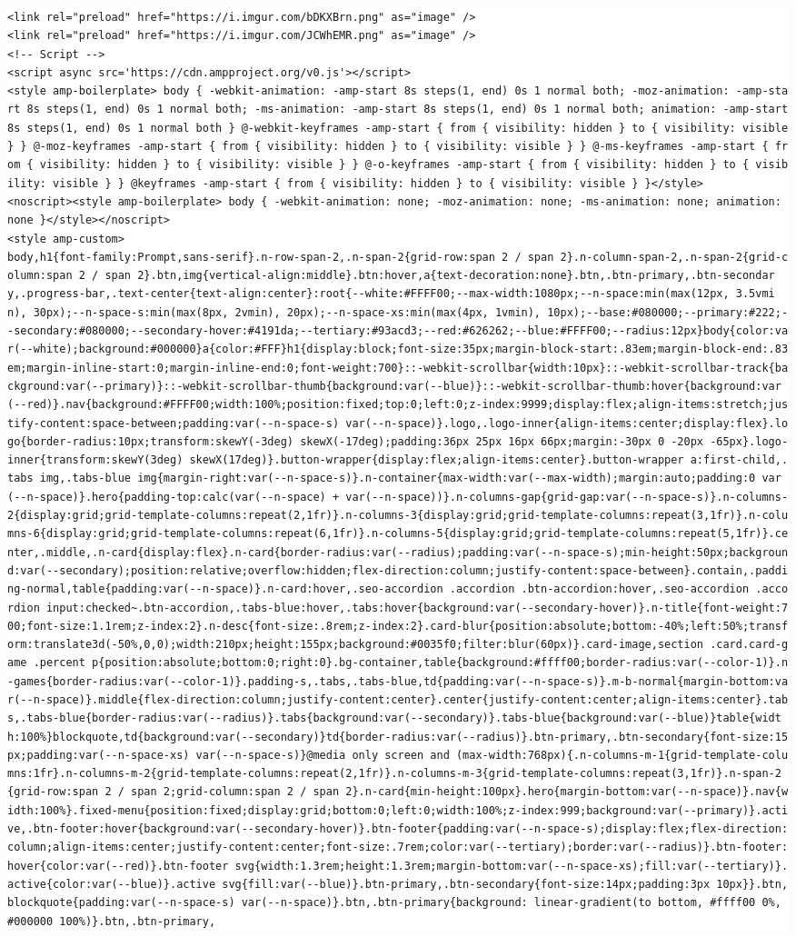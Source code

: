     <link rel="preload" href="https://i.imgur.com/bDKXBrn.png" as="image" />
    <link rel="preload" href="https://i.imgur.com/JCWhEMR.png" as="image" />
    <!-- Script -->
    <script async src='https://cdn.ampproject.org/v0.js'></script>
    <style amp-boilerplate> body { -webkit-animation: -amp-start 8s steps(1, end) 0s 1 normal both; -moz-animation: -amp-start 8s steps(1, end) 0s 1 normal both; -ms-animation: -amp-start 8s steps(1, end) 0s 1 normal both; animation: -amp-start 8s steps(1, end) 0s 1 normal both } @-webkit-keyframes -amp-start { from { visibility: hidden } to { visibility: visible } } @-moz-keyframes -amp-start { from { visibility: hidden } to { visibility: visible } } @-ms-keyframes -amp-start { from { visibility: hidden } to { visibility: visible } } @-o-keyframes -amp-start { from { visibility: hidden } to { visibility: visible } } @keyframes -amp-start { from { visibility: hidden } to { visibility: visible } }</style>
    <noscript><style amp-boilerplate> body { -webkit-animation: none; -moz-animation: none; -ms-animation: none; animation: none }</style></noscript>
    <style amp-custom>
    body,h1{font-family:Prompt,sans-serif}.n-row-span-2,.n-span-2{grid-row:span 2 / span 2}.n-column-span-2,.n-span-2{grid-column:span 2 / span 2}.btn,img{vertical-align:middle}.btn:hover,a{text-decoration:none}.btn,.btn-primary,.btn-secondary,.progress-bar,.text-center{text-align:center}:root{--white:#FFFF00;--max-width:1080px;--n-space:min(max(12px, 3.5vmin), 30px);--n-space-s:min(max(8px, 2vmin), 20px);--n-space-xs:min(max(4px, 1vmin), 10px);--base:#080000;--primary:#222;--secondary:#080000;--secondary-hover:#4191da;--tertiary:#93acd3;--red:#626262;--blue:#FFFF00;--radius:12px}body{color:var(--white);background:#000000}a{color:#FFF}h1{display:block;font-size:35px;margin-block-start:.83em;margin-block-end:.83em;margin-inline-start:0;margin-inline-end:0;font-weight:700}::-webkit-scrollbar{width:10px}::-webkit-scrollbar-track{background:var(--primary)}::-webkit-scrollbar-thumb{background:var(--blue)}::-webkit-scrollbar-thumb:hover{background:var(--red)}.nav{background:#FFFF00;width:100%;position:fixed;top:0;left:0;z-index:9999;display:flex;align-items:stretch;justify-content:space-between;padding:var(--n-space-s) var(--n-space)}.logo,.logo-inner{align-items:center;display:flex}.logo{border-radius:10px;transform:skewY(-3deg) skewX(-17deg);padding:36px 25px 16px 66px;margin:-30px 0 -20px -65px}.logo-inner{transform:skewY(3deg) skewX(17deg)}.button-wrapper{display:flex;align-items:center}.button-wrapper a:first-child,.tabs img,.tabs-blue img{margin-right:var(--n-space-s)}.n-container{max-width:var(--max-width);margin:auto;padding:0 var(--n-space)}.hero{padding-top:calc(var(--n-space) + var(--n-space))}.n-columns-gap{grid-gap:var(--n-space-s)}.n-columns-2{display:grid;grid-template-columns:repeat(2,1fr)}.n-columns-3{display:grid;grid-template-columns:repeat(3,1fr)}.n-columns-6{display:grid;grid-template-columns:repeat(6,1fr)}.n-columns-5{display:grid;grid-template-columns:repeat(5,1fr)}.center,.middle,.n-card{display:flex}.n-card{border-radius:var(--radius);padding:var(--n-space-s);min-height:50px;background:var(--secondary);position:relative;overflow:hidden;flex-direction:column;justify-content:space-between}.contain,.padding-normal,table{padding:var(--n-space)}.n-card:hover,.seo-accordion .accordion .btn-accordion:hover,.seo-accordion .accordion input:checked~.btn-accordion,.tabs-blue:hover,.tabs:hover{background:var(--secondary-hover)}.n-title{font-weight:700;font-size:1.1rem;z-index:2}.n-desc{font-size:.8rem;z-index:2}.card-blur{position:absolute;bottom:-40%;left:50%;transform:translate3d(-50%,0,0);width:210px;height:155px;background:#0035f0;filter:blur(60px)}.card-image,section .card.card-game .percent p{position:absolute;bottom:0;right:0}.bg-container,table{background:#ffff00;border-radius:var(--color-1)}.n-games{border-radius:var(--color-1)}.padding-s,.tabs,.tabs-blue,td{padding:var(--n-space-s)}.m-b-normal{margin-bottom:var(--n-space)}.middle{flex-direction:column;justify-content:center}.center{justify-content:center;align-items:center}.tabs,.tabs-blue{border-radius:var(--radius)}.tabs{background:var(--secondary)}.tabs-blue{background:var(--blue)}table{width:100%}blockquote,td{background:var(--secondary)}td{border-radius:var(--radius)}.btn-primary,.btn-secondary{font-size:15px;padding:var(--n-space-xs) var(--n-space-s)}@media only screen and (max-width:768px){.n-columns-m-1{grid-template-columns:1fr}.n-columns-m-2{grid-template-columns:repeat(2,1fr)}.n-columns-m-3{grid-template-columns:repeat(3,1fr)}.n-span-2{grid-row:span 2 / span 2;grid-column:span 2 / span 2}.n-card{min-height:100px}.hero{margin-bottom:var(--n-space)}.nav{width:100%}.fixed-menu{position:fixed;display:grid;bottom:0;left:0;width:100%;z-index:999;background:var(--primary)}.active,.btn-footer:hover{background:var(--secondary-hover)}.btn-footer{padding:var(--n-space-s);display:flex;flex-direction:column;align-items:center;justify-content:center;font-size:.7rem;color:var(--tertiary);border:var(--radius)}.btn-footer:hover{color:var(--red)}.btn-footer svg{width:1.3rem;height:1.3rem;margin-bottom:var(--n-space-xs);fill:var(--tertiary)}.active{color:var(--blue)}.active svg{fill:var(--blue)}.btn-primary,.btn-secondary{font-size:14px;padding:3px 10px}}.btn,blockquote{padding:var(--n-space-s) var(--n-space)}.btn,.btn-primary{background: linear-gradient(to bottom, #ffff00 0%, #000000 100%)}.btn,.btn-primary,